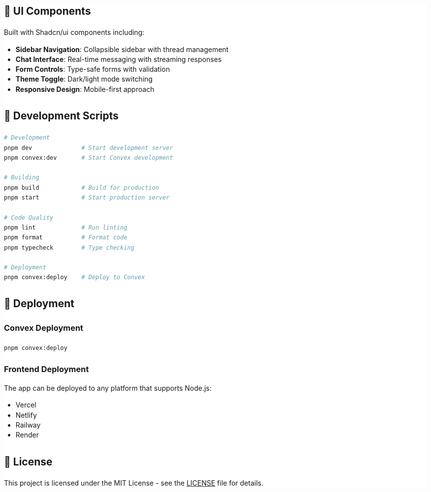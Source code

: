 ## 🎨 UI Components

Built with Shadcn/ui components including:
- **Sidebar Navigation**: Collapsible sidebar with thread management
- **Chat Interface**: Real-time messaging with streaming responses
- **Form Controls**: Type-safe forms with validation
- **Theme Toggle**: Dark/light mode switching
- **Responsive Design**: Mobile-first approach

## 🔧 Development Scripts

```bash
# Development
pnpm dev              # Start development server
pnpm convex:dev       # Start Convex development

# Building
pnpm build            # Build for production
pnpm start            # Start production server

# Code Quality
pnpm lint             # Run linting
pnpm format           # Format code
pnpm typecheck        # Type checking

# Deployment
pnpm convex:deploy    # Deploy to Convex
```

## 🚀 Deployment

### Convex Deployment
```bash
pnpm convex:deploy
```

### Frontend Deployment
The app can be deployed to any platform that supports Node.js:
- Vercel
- Netlify
- Railway
- Render

## 📝 License

This project is licensed under the MIT License - see the [LICENSE](LICENSE) file for details.


